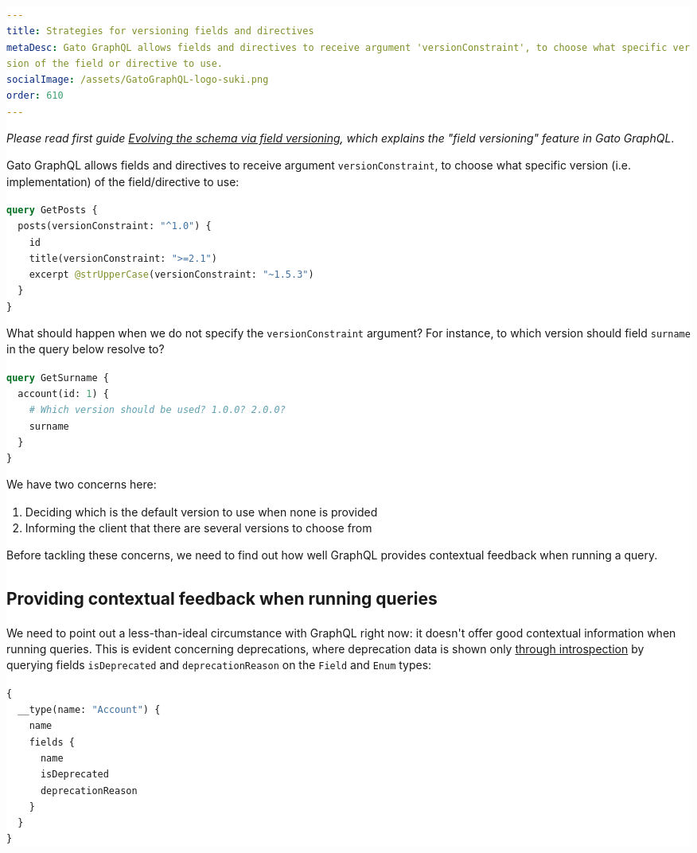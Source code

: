 ```yaml
---
title: Strategies for versioning fields and directives
metaDesc: Gato GraphQL allows fields and directives to receive argument 'versionConstraint', to choose what specific version of the field or directive to use.
socialImage: /assets/GatoGraphQL-logo-suki.png
order: 610
---
```


_Please read first guide [Evolving the schema via field versioning](../evolving-the-schema-via-field-versioning/), which explains the "field versioning" feature in Gato GraphQL_.

Gato GraphQL allows fields and directives to receive argument `versionConstraint`, to choose what specific version (i.e. implementation) of the field/directive to use:

```graphql
query GetPosts {
  posts(versionConstraint: "^1.0") {
    id
    title(versionConstraint: ">=2.1")
    excerpt @strUpperCase(versionConstraint: "~1.5.3")
  }
}
```

What should happen when we do not specify the `versionConstraint` argument? For instance, to which version should field `surname` in the query below resolve to?

```graphql
query GetSurname {
  account(id: 1) {
    # Which version should be used? 1.0.0? 2.0.0?
    surname
  }
}
```

We have two concerns here:

1. Deciding which is the default version to use when none is provided
2. Informing the client that there are several versions to choose from

Before tackling these concerns, we need to find out how well GraphQL provides contextual feedback when running a query.

## Providing contextual feedback when running queries

We need to point out a less-than-ideal circumstance with GraphQL right now: it doesn't offer good contextual information when running queries. This is evident concerning deprecations, where deprecation data is shown only [through introspection](http://spec.graphql.org/June2018/#sec-Deprecation) by querying fields `isDeprecated` and `deprecationReason` on the `Field` and `Enum` types:

```graphql
{
  __type(name: "Account") {
    name
    fields {
      name
      isDeprecated
      deprecationReason
    }
  }
}
```

